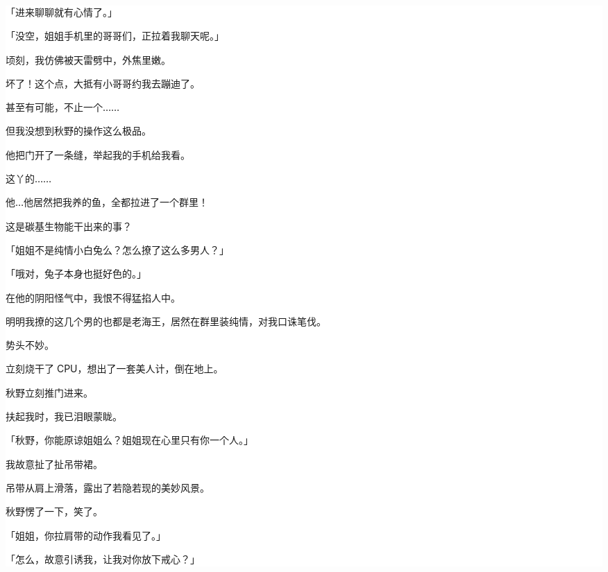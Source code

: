 
「进来聊聊就有心情了。」


「没空，姐姐手机里的哥哥们，正拉着我聊天呢。」


顷刻，我仿佛被天雷劈中，外焦里嫩。


坏了！这个点，大抵有小哥哥约我去蹦迪了。


甚至有可能，不止一个……


但我没想到秋野的操作这么极品。


他把门开了一条缝，举起我的手机给我看。


这丫的……


他…他居然把我养的鱼，全都拉进了一个群里！


这是碳基生物能干出来的事？


「姐姐不是纯情小白兔么？怎么撩了这么多男人？」


「哦对，兔子本身也挺好色的。」


在他的阴阳怪气中，我恨不得猛掐人中。


明明我撩的这几个男的也都是老海王，居然在群里装纯情，对我口诛笔伐。


势头不妙。


立刻烧干了 CPU，想出了一套美人计，倒在地上。


秋野立刻推门进来。


扶起我时，我已泪眼蒙眬。


「秋野，你能原谅姐姐么？姐姐现在心里只有你一个人。」


我故意扯了扯吊带裙。


吊带从肩上滑落，露出了若隐若现的美妙风景。


秋野愣了一下，笑了。


「姐姐，你拉肩带的动作我看见了。」


「怎么，故意引诱我，让我对你放下戒心？」

